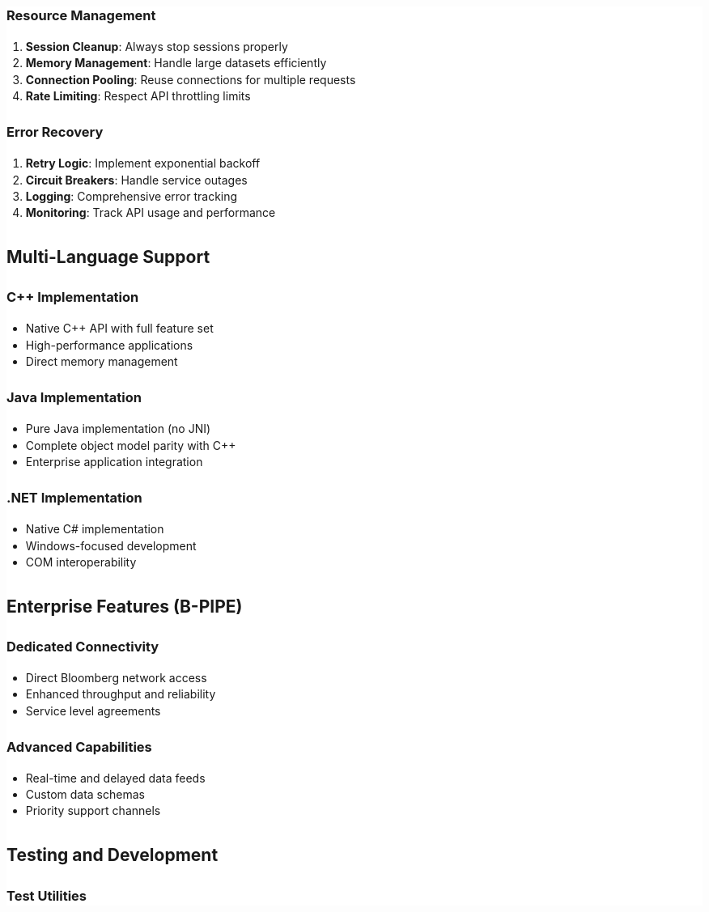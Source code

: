 ### Resource Management

1. **Session Cleanup**: Always stop sessions properly
2. **Memory Management**: Handle large datasets efficiently
3. **Connection Pooling**: Reuse connections for multiple requests
4. **Rate Limiting**: Respect API throttling limits

### Error Recovery

1. **Retry Logic**: Implement exponential backoff
2. **Circuit Breakers**: Handle service outages
3. **Logging**: Comprehensive error tracking
4. **Monitoring**: Track API usage and performance

## Multi-Language Support

### C++ Implementation

- Native C++ API with full feature set
- High-performance applications
- Direct memory management

### Java Implementation

- Pure Java implementation (no JNI)
- Complete object model parity with C++
- Enterprise application integration

### .NET Implementation

- Native C# implementation
- Windows-focused development
- COM interoperability

## Enterprise Features (B-PIPE)

### Dedicated Connectivity

- Direct Bloomberg network access
- Enhanced throughput and reliability
- Service level agreements

### Advanced Capabilities

- Real-time and delayed data feeds
- Custom data schemas
- Priority support channels

## Testing and Development

### Test Utilities
